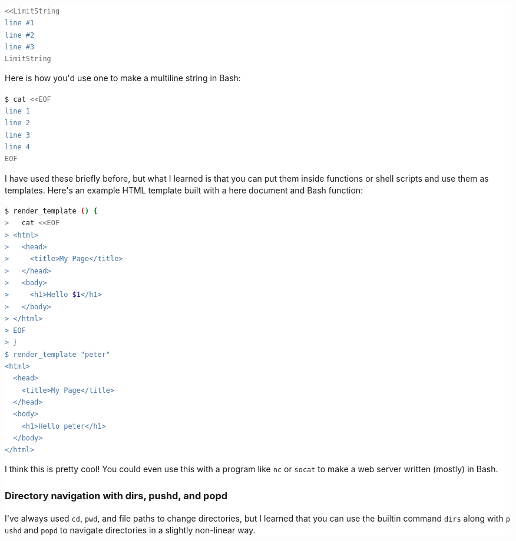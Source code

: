```bash
<<LimitString
line #1
line #2
line #3
LimitString
```

Here is how you'd use one to make a multiline string in Bash:

```bash
$ cat <<EOF
line 1
line 2
line 3
line 4
EOF
```

I have used these briefly before, but what I learned is that you can put them inside functions or shell scripts and use them as templates. Here's an example HTML template built with a here document and Bash function:

```bash
$ render_template () {
>   cat <<EOF
> <html>
>   <head>
>     <title>My Page</title>
>   </head>
>   <body>
>     <h1>Hello $1</h1>
>   </body>
> </html>
> EOF
> }
$ render_template "peter"
<html>
  <head>
    <title>My Page</title>
  </head>
  <body>
    <h1>Hello peter</h1>
  </body>
</html>
```

I think this is pretty cool! You could even use this with a program like `nc` or `socat` to make a web server written (mostly) in Bash.

### Directory navigation with dirs, pushd, and popd

I've always used `cd`, `pwd`, and file paths to change directories, but I learned that you can use the builtin command `dirs` along with `pushd` and `popd` to navigate directories in a slightly non-linear way.
